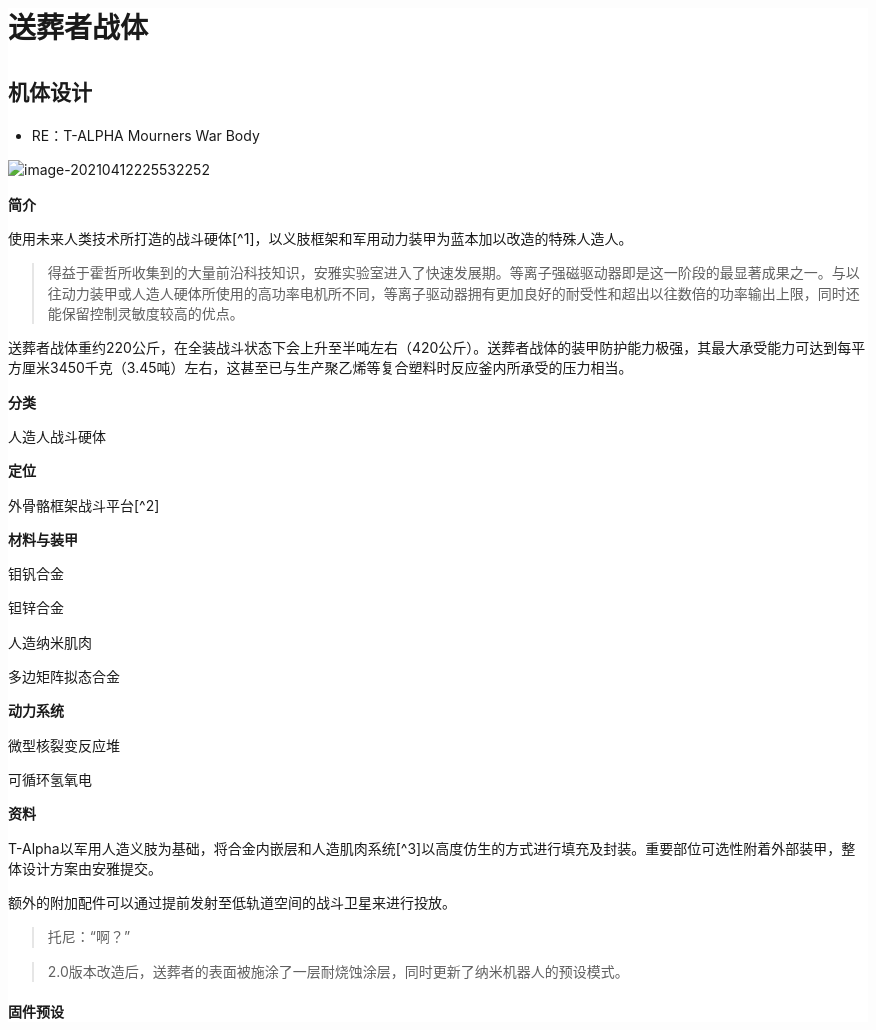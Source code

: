 # 送葬者战体





## 机体设计

- RE：T-ALPHA Mourners War Body

![image-20210412225532252](https://gitee.com/Nafish/images/raw/master/img/image-20210412225532252.png)

**简介**

使用未来人类技术所打造的战斗硬体[^1]，以义肢框架和军用动力装甲为蓝本加以改造的特殊人造人。

> 得益于霍哲所收集到的大量前沿科技知识，安雅实验室进入了快速发展期。等离子强磁驱动器即是这一阶段的最显著成果之一。与以往动力装甲或人造人硬体所使用的高功率电机所不同，等离子驱动器拥有更加良好的耐受性和超出以往数倍的功率输出上限，同时还能保留控制灵敏度较高的优点。

送葬者战体重约220公斤，在全装战斗状态下会上升至半吨左右（420公斤）。送葬者战体的装甲防护能力极强，其最大承受能力可达到每平方厘米3450千克（3.45吨）左右，这甚至已与生产聚乙烯等复合塑料时反应釜内所承受的压力相当。

**分类**

人造人战斗硬体

**定位**

外骨骼框架战斗平台[^2]

**材料与装甲**

钼钒合金

钽锌合金

人造纳米肌肉

多边矩阵拟态合金

**动力系统**

微型核裂变反应堆

可循环氢氧电

**资料**

T-Alpha以军用人造义肢为基础，将合金内嵌层和人造肌肉系统[^3]以高度仿生的方式进行填充及封装。重要部位可选性附着外部装甲，整体设计方案由安雅提交。

额外的附加配件可以通过提前发射至低轨道空间的战斗卫星来进行投放。

> 托尼：“啊？”

> 2.0版本改造后，送葬者的表面被施涂了一层耐烧蚀涂层，同时更新了纳米机器人的预设模式。





#### 固件预设

